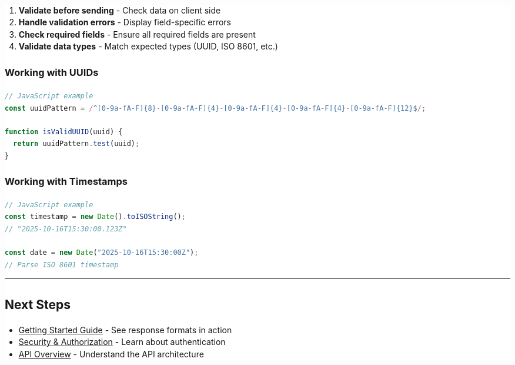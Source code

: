 1. **Validate before sending** - Check data on client side
2. **Handle validation errors** - Display field-specific errors
3. **Check required fields** - Ensure all required fields are present
4. **Validate data types** - Match expected types (UUID, ISO 8601, etc.)

### Working with UUIDs

```javascript
// JavaScript example
const uuidPattern = /^[0-9a-fA-F]{8}-[0-9a-fA-F]{4}-[0-9a-fA-F]{4}-[0-9a-fA-F]{4}-[0-9a-fA-F]{12}$/;

function isValidUUID(uuid) {
  return uuidPattern.test(uuid);
}
```

### Working with Timestamps

```javascript
// JavaScript example
const timestamp = new Date().toISOString();
// "2025-10-16T15:30:00.123Z"

const date = new Date("2025-10-16T15:30:00Z");
// Parse ISO 8601 timestamp
```

---

## Next Steps

- [Getting Started Guide](Getting-Started-with-APIs) - See response formats in action
- [Security & Authorization](Security-and-Authorization) - Learn about authentication
- [API Overview](API-Overview) - Understand the API architecture
